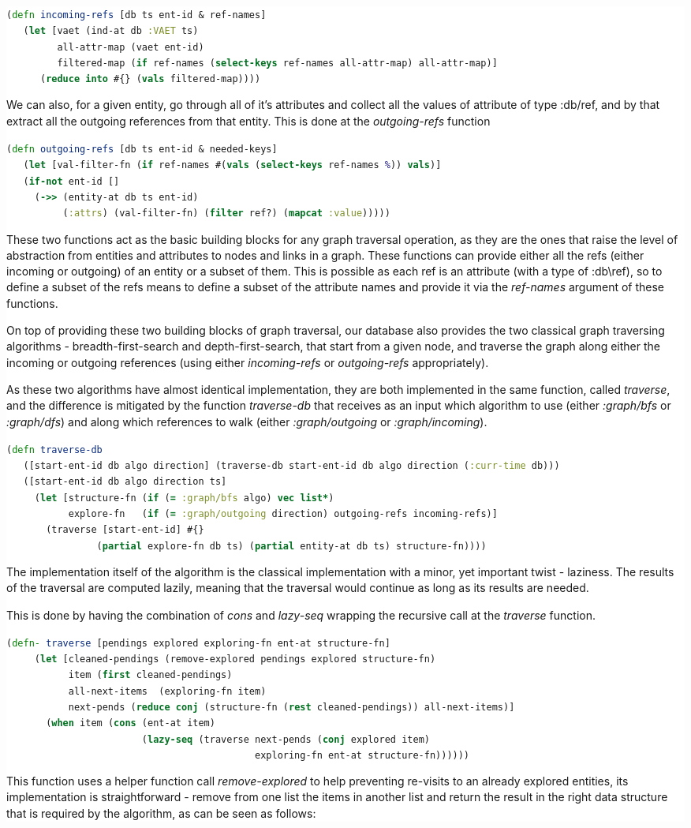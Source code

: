 ````clojure
(defn incoming-refs [db ts ent-id & ref-names]
   (let [vaet (ind-at db :VAET ts)
         all-attr-map (vaet ent-id)
         filtered-map (if ref-names (select-keys ref-names all-attr-map) all-attr-map)]
      (reduce into #{} (vals filtered-map))))
````
We can also, for a given entity, go through all of it’s attributes and collect all the values of attribute of type :db/ref, and by that extract all the outgoing references from that entity. This is done at the *outgoing-refs* function 

````clojure
(defn outgoing-refs [db ts ent-id & needed-keys]
   (let [val-filter-fn (if ref-names #(vals (select-keys ref-names %)) vals)]
   (if-not ent-id []
     (->> (entity-at db ts ent-id)
          (:attrs) (val-filter-fn) (filter ref?) (mapcat :value)))))
````
These two functions act as the basic building blocks for any graph traversal operation, as they are the ones that raise the level of abstraction from entities and attributes to nodes and links in a graph. These functions can provide either all the refs (either incoming or outgoing) of an entity or a subset of them. This is possible as each ref is an attribute (with a type of :db\ref), so to define a subset of the refs means to define a subset of the attribute names and provide it via the *ref-names* argument of these functions. 

On top of providing these two building blocks of graph traversal, our database also provides the two classical graph traversing algorithms - breadth-first-search and depth-first-search, that start from a given node, and traverse the graph along either the incoming or outgoing references (using either *incoming-refs* or *outgoing-refs* appropriately).

As these two algorithms have almost identical implementation, they are both implemented in the same function, called *traverse*, and the difference is mitigated by the function *traverse-db* that receives as an input which algorithm to use (either *:graph/bfs* or *:graph/dfs*) and along which references to walk (either *:graph/outgoing* or *:graph/incoming*). 

````clojure
(defn traverse-db 
   ([start-ent-id db algo direction] (traverse-db start-ent-id db algo direction (:curr-time db)))
   ([start-ent-id db algo direction ts]
     (let [structure-fn (if (= :graph/bfs algo) vec list*)
           explore-fn   (if (= :graph/outgoing direction) outgoing-refs incoming-refs)]
       (traverse [start-ent-id] #{}  
                (partial explore-fn db ts) (partial entity-at db ts) structure-fn))))
 ````
The implementation itself of the algorithm is the classical implementation with a minor, yet important twist - laziness. The results of the traversal are computed lazily, meaning that the traversal would continue as long as its results are needed.

This is done by having the combination of *cons* and *lazy-seq* wrapping the recursive call at the *traverse* function.

````clojure
(defn- traverse [pendings explored exploring-fn ent-at structure-fn]
     (let [cleaned-pendings (remove-explored pendings explored structure-fn)
           item (first cleaned-pendings)
           all-next-items  (exploring-fn item)
           next-pends (reduce conj (structure-fn (rest cleaned-pendings)) all-next-items)]
       (when item (cons (ent-at item)
                        (lazy-seq (traverse next-pends (conj explored item) 
                                            exploring-fn ent-at structure-fn))))))
````
This function uses a helper function call *remove-explored* to help preventing re-visits to an already explored entities, its implementation is straightforward - remove from one list the items in another list and return the result in the right data structure that is required by the algorithm, as can be seen as follows:
